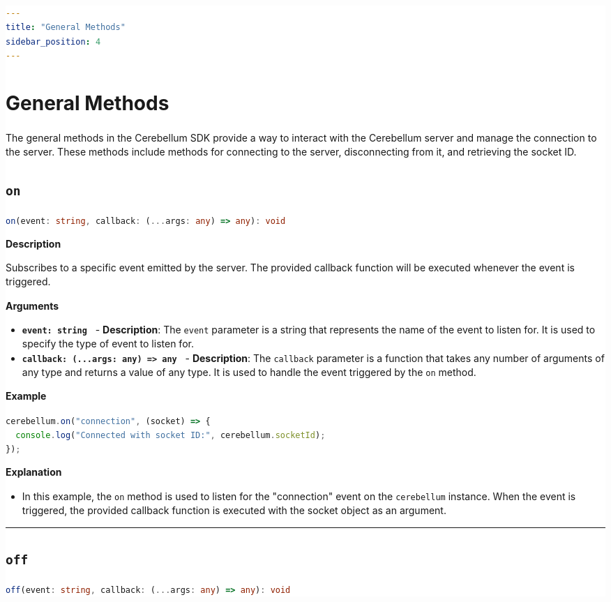 ```yaml
---
title: "General Methods"
sidebar_position: 4
---
```


# General Methods

The general methods in the Cerebellum SDK provide a way to interact with the Cerebellum server and manage the connection to the server. These methods include methods for connecting to the server, disconnecting from it, and retrieving the socket ID.

## `on`

```typescript
on(event: string, callback: (...args: any) => any): void
```

**Description**

Subscribes to a specific event emitted by the server. The provided callback function will be executed whenever the event is triggered.

**Arguments**

- **`event: string`**
    - **Description**: The `event` parameter is a string that represents the name of the event to listen for. It is used to specify the type of event to listen for.
- **`callback: (...args: any) => any`**
    - **Description**: The `callback` parameter is a function that takes any number of arguments of any type and returns a value of any type. It is used to handle the event triggered by the `on` method.

**Example**

```typescript
cerebellum.on("connection", (socket) => {
  console.log("Connected with socket ID:", cerebellum.socketId);
});
```

**Explanation**

- In this example, the `on` method is used to listen for the "connection" event on the `cerebellum` instance. When the event is triggered, the provided callback function is executed with the socket object as an argument.

---

## `off`

```typescript
off(event: string, callback: (...args: any) => any): void
```
